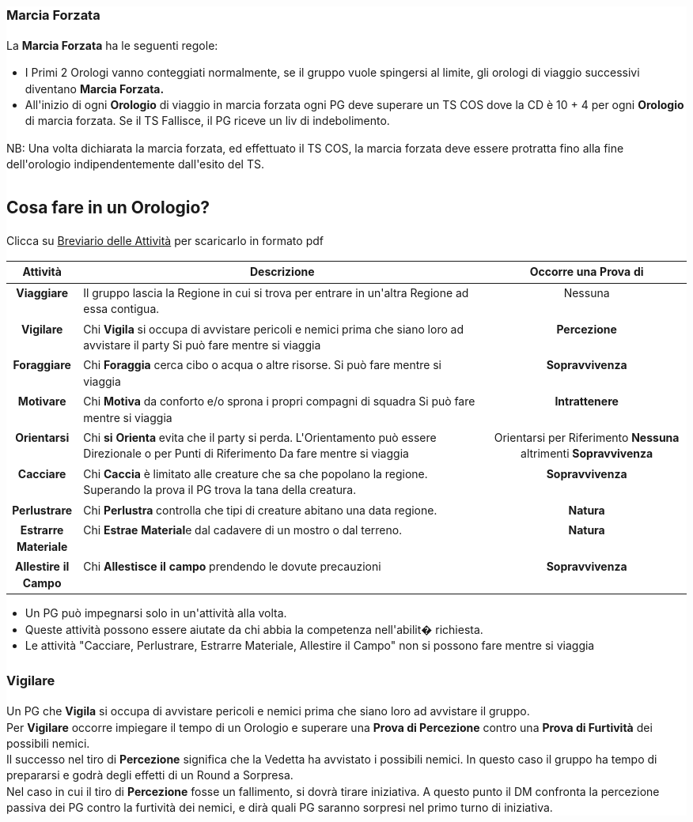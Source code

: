 ### Marcia Forzata

La **Marcia Forzata** ha le seguenti regole:

* I Primi 2 Orologi vanno conteggiati normalmente, se il gruppo vuole spingersi al limite, gli orologi di viaggio
  successivi diventano **Marcia Forzata.**
* All'inizio di ogni **Orologio** di viaggio in marcia forzata ogni PG deve superare un TS COS dove la CD è 10 \+ 4 per
  ogni **Orologio** di marcia forzata. Se il TS Fallisce, il PG riceve un liv di indebolimento.

NB: Una volta dichiarata la marcia forzata, ed effettuato il TS COS, la marcia forzata deve essere protratta fino alla
fine dell'orologio indipendentemente dall'esito del TS.

## Cosa fare in un Orologio?

Clicca su [Breviario delle Attività](https://drive.google.com/drive/folders/1FbsKQic-0DrDFY8vyqJI8_ShbFBdV3oh) per
scaricarlo in formato pdf

|        Attività        | Descrizione                                                                                                                                |                        Occorre una Prova di                         |
|:----------------------:|--------------------------------------------------------------------------------------------------------------------------------------------|:-------------------------------------------------------------------:|
|     **Viaggiare**      | Il gruppo lascia la Regione in cui si trova per entrare in un'altra Regione ad essa contigua.                                              |                               Nessuna                               |
|      **Vigilare**      | Chi **Vigila** si occupa di avvistare pericoli e nemici prima che siano loro ad avvistare il party Si può fare mentre si viaggia           |                           **Percezione**                            |
|     **Foraggiare**     | Chi **Foraggia** cerca cibo o acqua o altre risorse.  Si può fare mentre si viaggia                                                        |                          **Sopravvivenza**                          |
|      **Motivare**      | Chi **Motiva** da conforto e/o sprona i propri compagni di squadra Si può fare mentre si viaggia                                           |                          **Intrattenere**                           |
|     **Orientarsi**     | Chi **si Orienta** evita che il party si perda. L'Orientamento può essere Direzionale o per Punti di Riferimento Da fare mentre si viaggia | Orientarsi per Riferimento **Nessuna** altrimenti **Sopravvivenza** |
|      **Cacciare**      | Chi **Caccia** è limitato alle creature che sa che popolano la regione. Superando la prova il PG trova la tana della creatura.             |                          **Sopravvivenza**                          |
|    **Perlustrare**     | Chi **Perlustra** controlla che tipi di creature abitano una data regione.                                                                 |                             **Natura**                              |
| **Estrarre Materiale** | Chi **Estrae Material**e dal cadavere di un mostro o dal terreno.                                                                          |                             **Natura**                              |
| **Allestire il Campo** | Chi **Allestisce il campo** prendendo le dovute precauzioni                                                                                |                          **Sopravvivenza**                          |

* Un PG può impegnarsi solo in un'attività alla volta.
* Queste attività possono essere aiutate da chi abbia la competenza nell'abilit� richiesta.
* Le attività "Cacciare, Perlustrare, Estrarre Materiale, Allestire il Campo" non si possono fare mentre
  si viaggia

### Vigilare

Un PG che **Vigila** si occupa di avvistare pericoli e nemici prima che siano loro ad avvistare il gruppo.  
Per **Vigilare** occorre impiegare il tempo di un Orologio e superare una **Prova di Percezione** contro una **Prova di
Furtività** dei possibili nemici.  
Il successo nel tiro di **Percezione** significa che la Vedetta ha avvistato i possibili nemici. In questo caso il
gruppo ha tempo di prepararsi e godrà degli effetti di un Round a Sorpresa.   
Nel caso in cui il tiro di **Percezione** fosse un fallimento, si dovrà tirare iniziativa. A questo punto il DM
confronta la percezione passiva dei PG contro la furtività dei nemici, e dirà quali PG saranno sorpresi nel primo turno
di iniziativa.
